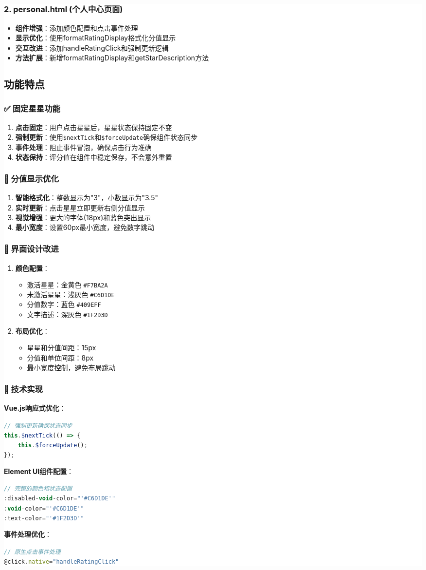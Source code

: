 ### 2. personal.html (个人中心页面)
- **组件增强**：添加颜色配置和点击事件处理
- **显示优化**：使用formatRatingDisplay格式化分值显示
- **交互改进**：添加handleRatingClick和强制更新逻辑
- **方法扩展**：新增formatRatingDisplay和getStarDescription方法

## 功能特点

### ✅ 固定星星功能
1. **点击固定**：用户点击星星后，星星状态保持固定不变
2. **强制更新**：使用`$nextTick`和`$forceUpdate`确保组件状态同步
3. **事件处理**：阻止事件冒泡，确保点击行为准确
4. **状态保持**：评分值在组件中稳定保存，不会意外重置

### 🎯 分值显示优化
1. **智能格式化**：整数显示为"3"，小数显示为"3.5"
2. **实时更新**：点击星星立即更新右侧分值显示
3. **视觉增强**：更大的字体(18px)和蓝色突出显示
4. **最小宽度**：设置60px最小宽度，避免数字跳动

### 🎨 界面设计改进
1. **颜色配置**：
   - 激活星星：金黄色 `#F7BA2A`
   - 未激活星星：浅灰色 `#C6D1DE`
   - 分值数字：蓝色 `#409EFF`
   - 文字描述：深灰色 `#1F2D3D`

2. **布局优化**：
   - 星星和分值间距：15px
   - 分值和单位间距：8px
   - 最小宽度控制，避免布局跳动

### 🔧 技术实现

**Vue.js响应式优化**：
```javascript
// 强制更新确保状态同步
this.$nextTick(() => {
    this.$forceUpdate();
});
```

**Element UI组件配置**：
```javascript
// 完整的颜色和状态配置
:disabled-void-color="'#C6D1DE'"
:void-color="'#C6D1DE'"
:text-color="'#1F2D3D'"
```

**事件处理优化**：
```javascript
// 原生点击事件处理
@click.native="handleRatingClick"
```
